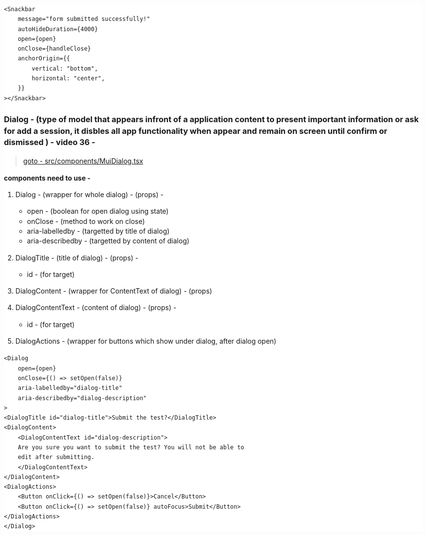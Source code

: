 ```
<Snackbar
    message="form submitted successfully!"
    autoHideDuration={4000}
    open={open}
    onClose={handleClose}
    anchorOrigin={{
        vertical: "bottom",
        horizontal: "center",
    }}
></Snackbar>
```

### Dialog - (type of model that appears infront of a application content to present important information or ask for add a session, it disbles all app functionality when appear and remain on screen until confirm or dismissed ) - video 36 -

> [goto - src/components/MuiDialog.tsx](src/components/MuiDialog.tsx)

**components need to use -**

1. Dialog - (wrapper for whole dialog) - (props) -

   - open - (boolean for open dialog using state)
   - onClose - (method to work on close)
   - aria-labelledby - (targetted by title of dialog)
   - aria-describedby - (targetted by content of dialog)

2. DialogTitle - (title of dialog) - (props) -

   - id - (for target)

3. DialogContent - (wrapper for ContentText of dialog) - (props)

4. DialogContentText - (content of dialog) - (props) -

   - id - (for target)

5. DialogActions - (wrapper for buttons which show under dialog, after dialog open)

```
<Dialog
    open={open}
    onClose={() => setOpen(false)}
    aria-labelledby="dialog-title"
    aria-describedby="dialog-description"
>
<DialogTitle id="dialog-title">Submit the test?</DialogTitle>
<DialogContent>
    <DialogContentText id="dialog-description">
    Are you sure you want to submit the test? You will not be able to
    edit after submitting.
    </DialogContentText>
</DialogContent>
<DialogActions>
    <Button onClick={() => setOpen(false)}>Cancel</Button>
    <Button onClick={() => setOpen(false)} autoFocus>Submit</Button>
</DialogActions>
</Dialog>
```
